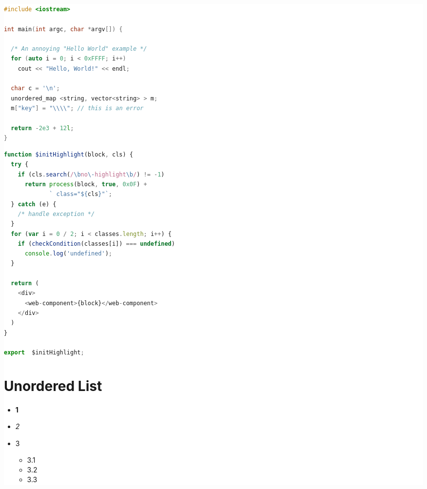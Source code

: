```cpp
#include <iostream>

int main(int argc, char *argv[]) {

  /* An annoying "Hello World" example */
  for (auto i = 0; i < 0xFFFF; i++)
    cout << "Hello, World!" << endl;

  char c = '\n';
  unordered_map <string, vector<string> > m;
  m["key"] = "\\\\"; // this is an error

  return -2e3 + 12l;
}

```

```js
function $initHighlight(block, cls) {
  try {
    if (cls.search(/\bno\-highlight\b/) != -1)
      return process(block, true, 0x0F) +
             ` class="${cls}"`;
  } catch (e) {
    /* handle exception */
  }
  for (var i = 0 / 2; i < classes.length; i++) {
    if (checkCondition(classes[i]) === undefined)
      console.log('undefined');
  }

  return (
    <div>
      <web-component>{block}</web-component>
    </div>
  )
}

export  $initHighlight;
```



# Unordered List

- **1**

- *2*

- 3
  - 3.1
  - 3.2
  - 3.3
